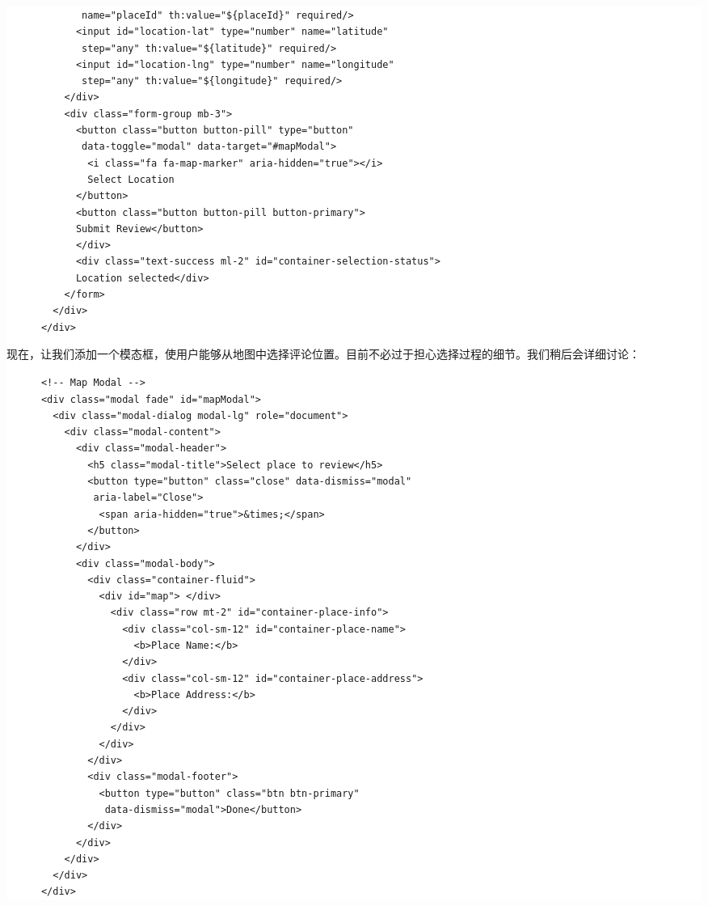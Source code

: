 ```
             name="placeId" th:value="${placeId}" required/>
            <input id="location-lat" type="number" name="latitude" 
             step="any" th:value="${latitude}" required/>
            <input id="location-lng" type="number" name="longitude" 
             step="any" th:value="${longitude}" required/>
          </div>
          <div class="form-group mb-3">
            <button class="button button-pill" type="button" 
             data-toggle="modal" data-target="#mapModal">
              <i class="fa fa-map-marker" aria-hidden="true"></i> 
              Select Location
            </button>
            <button class="button button-pill button-primary">
            Submit Review</button>
            </div>
            <div class="text-success ml-2" id="container-selection-status">
            Location selected</div>
          </form>
        </div>
      </div>
```

现在，让我们添加一个模态框，使用户能够从地图中选择评论位置。目前不必过于担心选择过程的细节。我们稍后会详细讨论：

```
      <!-- Map Modal -->
      <div class="modal fade" id="mapModal">
        <div class="modal-dialog modal-lg" role="document">
          <div class="modal-content">
            <div class="modal-header">
              <h5 class="modal-title">Select place to review</h5>
              <button type="button" class="close" data-dismiss="modal"
               aria-label="Close">
                <span aria-hidden="true">&times;</span>
              </button>
            </div>
            <div class="modal-body">
              <div class="container-fluid">
                <div id="map"> </div>
                  <div class="row mt-2" id="container-place-info">
                    <div class="col-sm-12" id="container-place-name">
                      <b>Place Name:</b>
                    </div>
                    <div class="col-sm-12" id="container-place-address">
                      <b>Place Address:</b>
                    </div>
                  </div>
                </div>
              </div>
              <div class="modal-footer">
                <button type="button" class="btn btn-primary" 
                 data-dismiss="modal">Done</button>
              </div>
            </div>
          </div>
        </div>
      </div>
```
